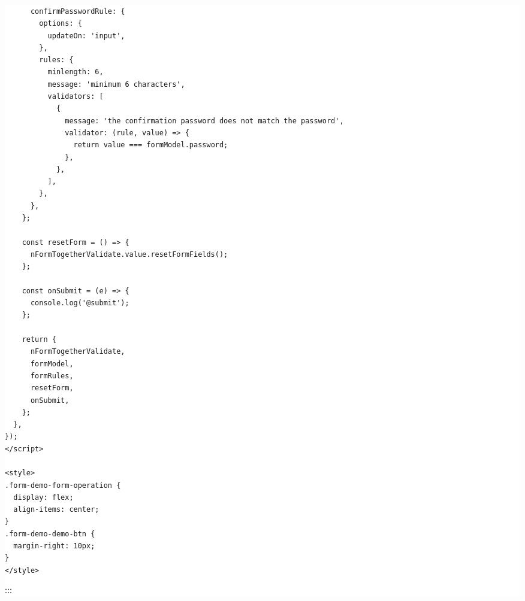 ```vue
      confirmPasswordRule: {
        options: {
          updateOn: 'input',
        },
        rules: {
          minlength: 6,
          message: 'minimum 6 characters',
          validators: [
            {
              message: 'the confirmation password does not match the password',
              validator: (rule, value) => {
                return value === formModel.password;
              },
            },
          ],
        },
      },
    };

    const resetForm = () => {
      nFormTogetherValidate.value.resetFormFields();
    };

    const onSubmit = (e) => {
      console.log('@submit');
    };

    return {
      nFormTogetherValidate,
      formModel,
      formRules,
      resetForm,
      onSubmit,
    };
  },
});
</script>

<style>
.form-demo-form-operation {
  display: flex;
  align-items: center;
}
.form-demo-demo-btn {
  margin-right: 10px;
}
</style>
```

:::
